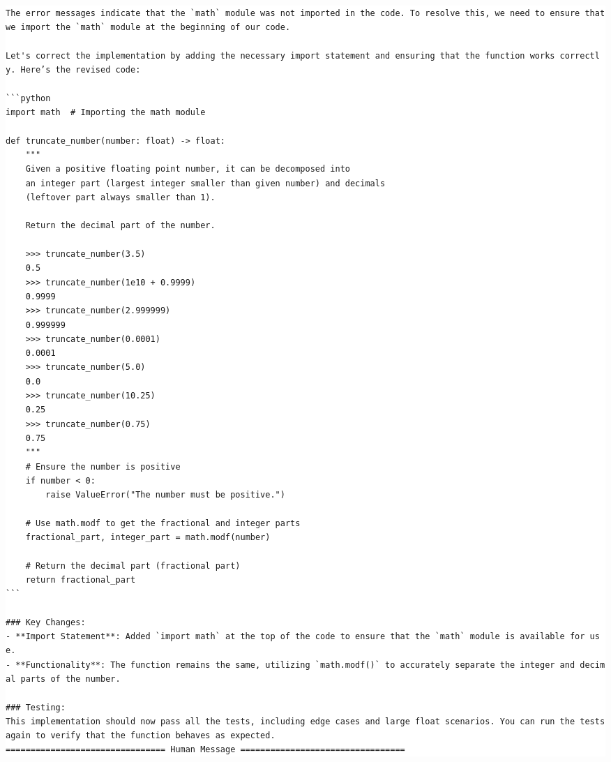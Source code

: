     The error messages indicate that the `math` module was not imported in the code. To resolve this, we need to ensure that we import the `math` module at the beginning of our code. 

    Let's correct the implementation by adding the necessary import statement and ensuring that the function works correctly. Here’s the revised code:

    ```python
    import math  # Importing the math module

    def truncate_number(number: float) -> float:
        """ 
        Given a positive floating point number, it can be decomposed into
        an integer part (largest integer smaller than given number) and decimals
        (leftover part always smaller than 1).

        Return the decimal part of the number.
        
        >>> truncate_number(3.5)
        0.5
        >>> truncate_number(1e10 + 0.9999)
        0.9999
        >>> truncate_number(2.999999)
        0.999999
        >>> truncate_number(0.0001)
        0.0001
        >>> truncate_number(5.0)
        0.0
        >>> truncate_number(10.25)
        0.25
        >>> truncate_number(0.75)
        0.75
        """
        # Ensure the number is positive
        if number < 0:
            raise ValueError("The number must be positive.")
        
        # Use math.modf to get the fractional and integer parts
        fractional_part, integer_part = math.modf(number)
        
        # Return the decimal part (fractional part)
        return fractional_part
    ```

    ### Key Changes:
    - **Import Statement**: Added `import math` at the top of the code to ensure that the `math` module is available for use.
    - **Functionality**: The function remains the same, utilizing `math.modf()` to accurately separate the integer and decimal parts of the number.

    ### Testing:
    This implementation should now pass all the tests, including edge cases and large float scenarios. You can run the tests again to verify that the function behaves as expected.
    ================================ Human Message =================================

